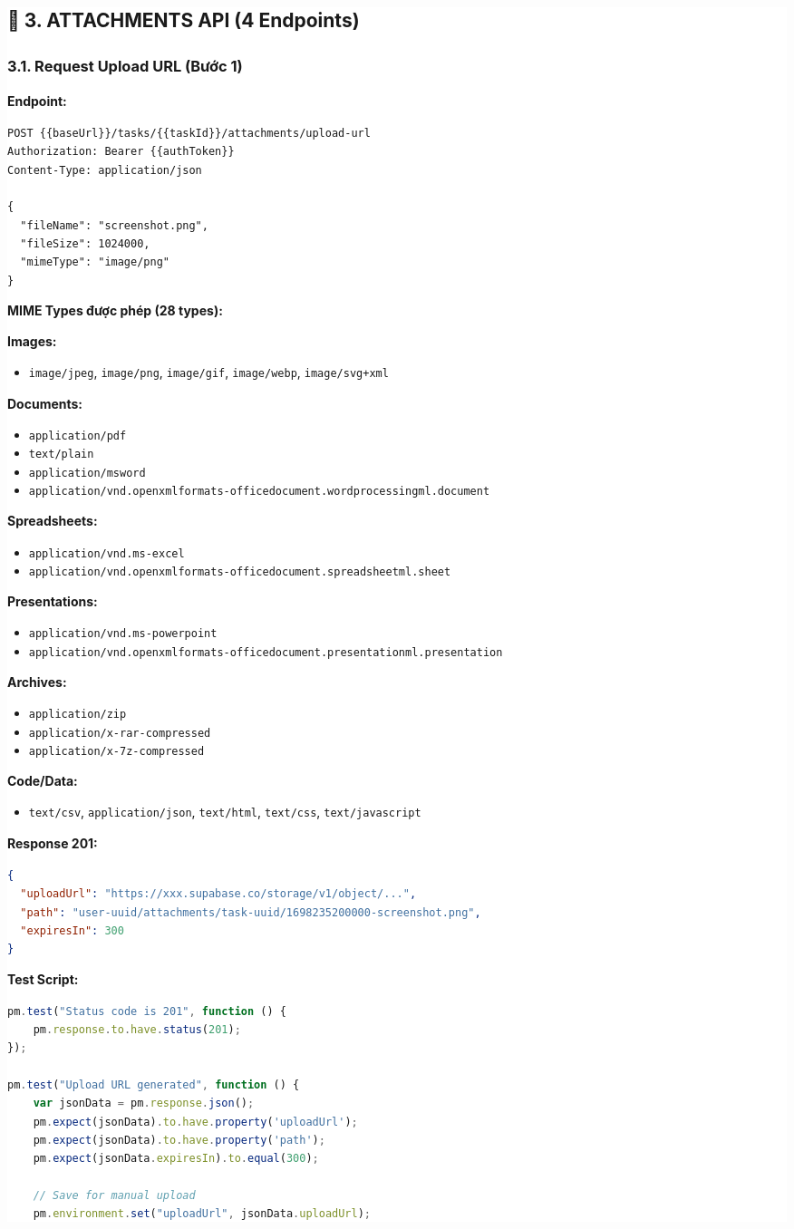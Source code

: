 
## 📎 3. ATTACHMENTS API (4 Endpoints)

### 3.1. Request Upload URL (Bước 1)

**Endpoint:**
```http
POST {{baseUrl}}/tasks/{{taskId}}/attachments/upload-url
Authorization: Bearer {{authToken}}
Content-Type: application/json

{
  "fileName": "screenshot.png",
  "fileSize": 1024000,
  "mimeType": "image/png"
}
```

**MIME Types được phép (28 types):**

**Images:**
- `image/jpeg`, `image/png`, `image/gif`, `image/webp`, `image/svg+xml`

**Documents:**
- `application/pdf`
- `text/plain`
- `application/msword`
- `application/vnd.openxmlformats-officedocument.wordprocessingml.document`

**Spreadsheets:**
- `application/vnd.ms-excel`
- `application/vnd.openxmlformats-officedocument.spreadsheetml.sheet`

**Presentations:**
- `application/vnd.ms-powerpoint`
- `application/vnd.openxmlformats-officedocument.presentationml.presentation`

**Archives:**
- `application/zip`
- `application/x-rar-compressed`
- `application/x-7z-compressed`

**Code/Data:**
- `text/csv`, `application/json`, `text/html`, `text/css`, `text/javascript`

**Response 201:**
```json
{
  "uploadUrl": "https://xxx.supabase.co/storage/v1/object/...",
  "path": "user-uuid/attachments/task-uuid/1698235200000-screenshot.png",
  "expiresIn": 300
}
```

**Test Script:**
```javascript
pm.test("Status code is 201", function () {
    pm.response.to.have.status(201);
});

pm.test("Upload URL generated", function () {
    var jsonData = pm.response.json();
    pm.expect(jsonData).to.have.property('uploadUrl');
    pm.expect(jsonData).to.have.property('path');
    pm.expect(jsonData.expiresIn).to.equal(300);
    
    // Save for manual upload
    pm.environment.set("uploadUrl", jsonData.uploadUrl);
```